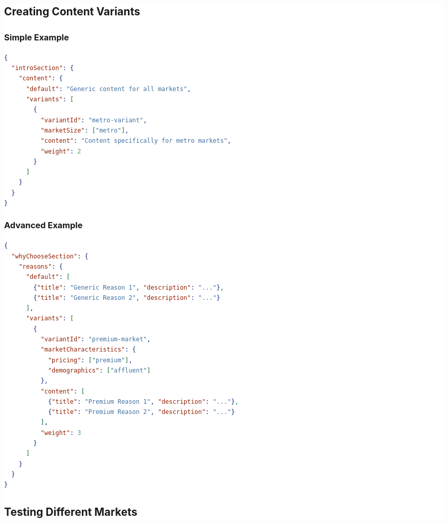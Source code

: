 ## Creating Content Variants

### Simple Example
```json
{
  "introSection": {
    "content": {
      "default": "Generic content for all markets",
      "variants": [
        {
          "variantId": "metro-variant",
          "marketSize": ["metro"],
          "content": "Content specifically for metro markets",
          "weight": 2
        }
      ]
    }
  }
}
```

### Advanced Example
```json
{
  "whyChooseSection": {
    "reasons": {
      "default": [
        {"title": "Generic Reason 1", "description": "..."},
        {"title": "Generic Reason 2", "description": "..."}
      ],
      "variants": [
        {
          "variantId": "premium-market",
          "marketCharacteristics": {
            "pricing": ["premium"],
            "demographics": ["affluent"]
          },
          "content": [
            {"title": "Premium Reason 1", "description": "..."},
            {"title": "Premium Reason 2", "description": "..."}
          ],
          "weight": 3
        }
      ]
    }
  }
}
```

## Testing Different Markets
